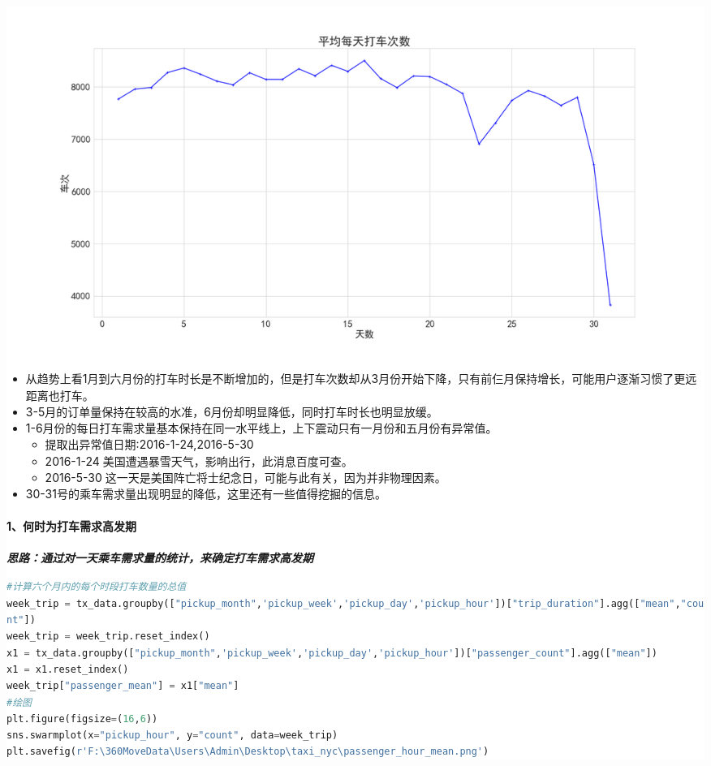 ![day_td](https://github.com/LHY-sudo/Data-analysis-exercise/blob/main/Analysis%20of%20taxi%20data%20in%20New%20York/img/day_td.png)

* 从趋势上看1月到六月份的打车时长是不断增加的，但是打车次数却从3月份开始下降，只有前仨月保持增长，可能用户逐渐习惯了更远距离也打车。
* 3-5月的订单量保持在较高的水准，6月份却明显降低，同时打车时长也明显放缓。
* 1-6月份的每日打车需求量基本保持在同一水平线上，上下震动只有一月份和五月份有异常值。
    * 提取出异常值日期:2016-1-24,2016-5-30
    * 2016-1-24 美国遭遇暴雪天气，影响出行，此消息百度可查。
    * 2016-5-30 这一天是美国阵亡将士纪念日，可能与此有关，因为并非物理因素。
* 30-31号的乘车需求量出现明显的降低，这里还有一些值得挖掘的信息。

#### 1、何时为打车需求高发期
***思路：通过对一天乘车需求量的统计，来确定打车需求高发期***
```python
#计算六个月内的每个时段打车数量的总值
week_trip = tx_data.groupby(["pickup_month",'pickup_week','pickup_day','pickup_hour'])["trip_duration"].agg(["mean","count"])
week_trip = week_trip.reset_index()
x1 = tx_data.groupby(["pickup_month",'pickup_week','pickup_day','pickup_hour'])["passenger_count"].agg(["mean"])
x1 = x1.reset_index()
week_trip["passenger_mean"] = x1["mean"]
#绘图
plt.figure(figsize=(16,6))
sns.swarmplot(x="pickup_hour", y="count", data=week_trip)
plt.savefig(r'F:\360MoveData\Users\Admin\Desktop\taxi_nyc\passenger_hour_mean.png')
```
